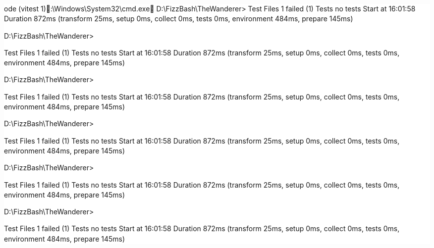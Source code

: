 ode (vitest 1):\Windows\System32\cmd.exe
D:\FizzBash\TheWanderer>
 Test Files  1 failed (1)
      Tests  no tests
   Start at  16:01:58
   Duration  872ms (transform 25ms, setup 0ms, collect 0ms, tests 0ms, environment 484ms, prepare 145ms)


D:\FizzBash\TheWanderer>

 Test Files  1 failed (1)
      Tests  no tests
   Start at  16:01:58
   Duration  872ms (transform 25ms, setup 0ms, collect 0ms, tests 0ms, environment 484ms, prepare 145ms)


D:\FizzBash\TheWanderer>


 Test Files  1 failed (1)
      Tests  no tests
   Start at  16:01:58
   Duration  872ms (transform 25ms, setup 0ms, collect 0ms, tests 0ms, environment 484ms, prepare 145ms)


D:\FizzBash\TheWanderer>



 Test Files  1 failed (1)
      Tests  no tests
   Start at  16:01:58
   Duration  872ms (transform 25ms, setup 0ms, collect 0ms, tests 0ms, environment 484ms, prepare 145ms)


D:\FizzBash\TheWanderer>




 Test Files  1 failed (1)
      Tests  no tests
   Start at  16:01:58
   Duration  872ms (transform 25ms, setup 0ms, collect 0ms, tests 0ms, environment 484ms, prepare 145ms)


D:\FizzBash\TheWanderer>






 Test Files  1 failed (1)
      Tests  no tests
   Start at  16:01:58
   Duration  872ms (transform 25ms, setup 0ms, collect 0ms, tests 0ms, environment 484ms, prepare 145ms)
